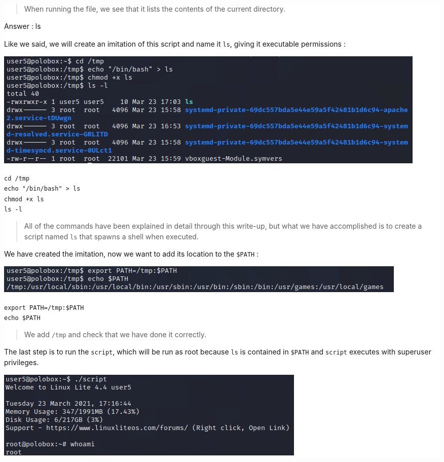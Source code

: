 >When running the file, we see that it lists the contents of the current directory.

<span class="answer">Answer : ls</span>

Like we said, we will create an imitation of this script and name it `ls`, giving it executable permissions :

<img src="https://raw.githubusercontent.com/peixetlift/peixetlift.github.io/master/assets/LinuxPrivEsc/creating%20imitation9.png" class="border" />

```
cd /tmp
echo "/bin/bash" > ls
chmod +x ls
ls -l
```
>All of the commands have been explained in detail through this write-up, but what we have accomplished is to create a script named `ls` that spawns a shell when executed.

We have created the imitation, now we want to add its location to the `$PATH` :

<img src="https://raw.githubusercontent.com/peixetlift/peixetlift.github.io/master/assets/LinuxPrivEsc/path9.png" class="border" />

```
export PATH=/tmp:$PATH
echo $PATH
```

>We add `/tmp` and check that we have done it correctly.

The last step is to run the `script`, which will be run as root because `ls` is contained in `$PATH` and `script` executes with superuser privileges.

<img src="https://raw.githubusercontent.com/peixetlift/peixetlift.github.io/master/assets/LinuxPrivEsc/root9.png" class="border" />
